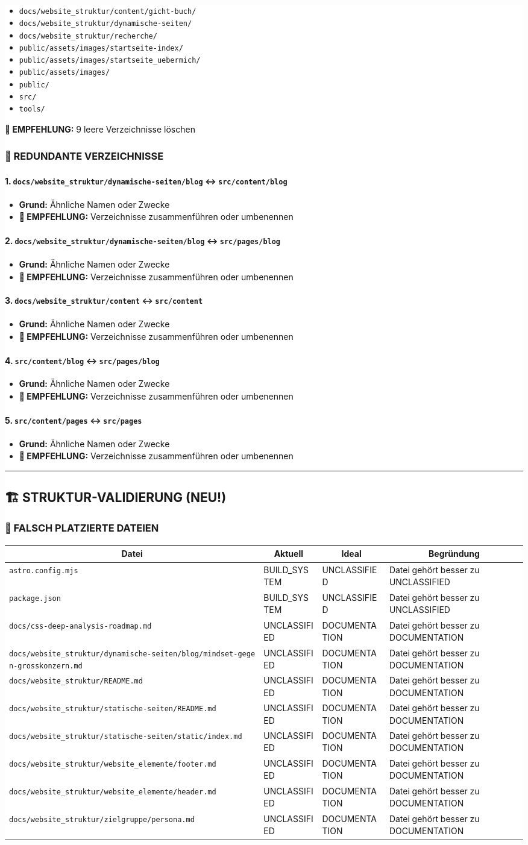 - `docs/website_struktur/content/gicht-buch/`
- `docs/website_struktur/dynamische-seiten/`
- `docs/website_struktur/recherche/`
- `public/assets/images/startseite-index/`
- `public/assets/images/startseite_uebermich/`
- `public/assets/images/`
- `public/`
- `src/`
- `tools/`

**🎯 EMPFEHLUNG:** 9 leere Verzeichnisse löschen

### 🔄 REDUNDANTE VERZEICHNISSE

#### 1. `docs/website_struktur/dynamische-seiten/blog` ↔ `src/content/blog`

- **Grund:** Ähnliche Namen oder Zwecke
- **🎯 EMPFEHLUNG:** Verzeichnisse zusammenführen oder umbenennen

#### 2. `docs/website_struktur/dynamische-seiten/blog` ↔ `src/pages/blog`

- **Grund:** Ähnliche Namen oder Zwecke
- **🎯 EMPFEHLUNG:** Verzeichnisse zusammenführen oder umbenennen

#### 3. `docs/website_struktur/content` ↔ `src/content`

- **Grund:** Ähnliche Namen oder Zwecke
- **🎯 EMPFEHLUNG:** Verzeichnisse zusammenführen oder umbenennen

#### 4. `src/content/blog` ↔ `src/pages/blog`

- **Grund:** Ähnliche Namen oder Zwecke
- **🎯 EMPFEHLUNG:** Verzeichnisse zusammenführen oder umbenennen

#### 5. `src/content/pages` ↔ `src/pages`

- **Grund:** Ähnliche Namen oder Zwecke
- **🎯 EMPFEHLUNG:** Verzeichnisse zusammenführen oder umbenennen


---

## 🏗️ STRUKTUR-VALIDIERUNG (NEU!)

### 📄 FALSCH PLATZIERTE DATEIEN

| Datei | Aktuell | Ideal | Begründung |
|-------|---------|-------|------------|
| `astro.config.mjs` | BUILD_SYSTEM | UNCLASSIFIED | Datei gehört besser zu UNCLASSIFIED |
| `package.json` | BUILD_SYSTEM | UNCLASSIFIED | Datei gehört besser zu UNCLASSIFIED |
| `docs/css-deep-analysis-roadmap.md` | UNCLASSIFIED | DOCUMENTATION | Datei gehört besser zu DOCUMENTATION |
| `docs/website_struktur/dynamische-seiten/blog/mindset-gegen-grosskonzern.md` | UNCLASSIFIED | DOCUMENTATION | Datei gehört besser zu DOCUMENTATION |
| `docs/website_struktur/README.md` | UNCLASSIFIED | DOCUMENTATION | Datei gehört besser zu DOCUMENTATION |
| `docs/website_struktur/statische-seiten/README.md` | UNCLASSIFIED | DOCUMENTATION | Datei gehört besser zu DOCUMENTATION |
| `docs/website_struktur/statische-seiten/static/index.md` | UNCLASSIFIED | DOCUMENTATION | Datei gehört besser zu DOCUMENTATION |
| `docs/website_struktur/website_elemente/footer.md` | UNCLASSIFIED | DOCUMENTATION | Datei gehört besser zu DOCUMENTATION |
| `docs/website_struktur/website_elemente/header.md` | UNCLASSIFIED | DOCUMENTATION | Datei gehört besser zu DOCUMENTATION |
| `docs/website_struktur/zielgruppe/persona.md` | UNCLASSIFIED | DOCUMENTATION | Datei gehört besser zu DOCUMENTATION |